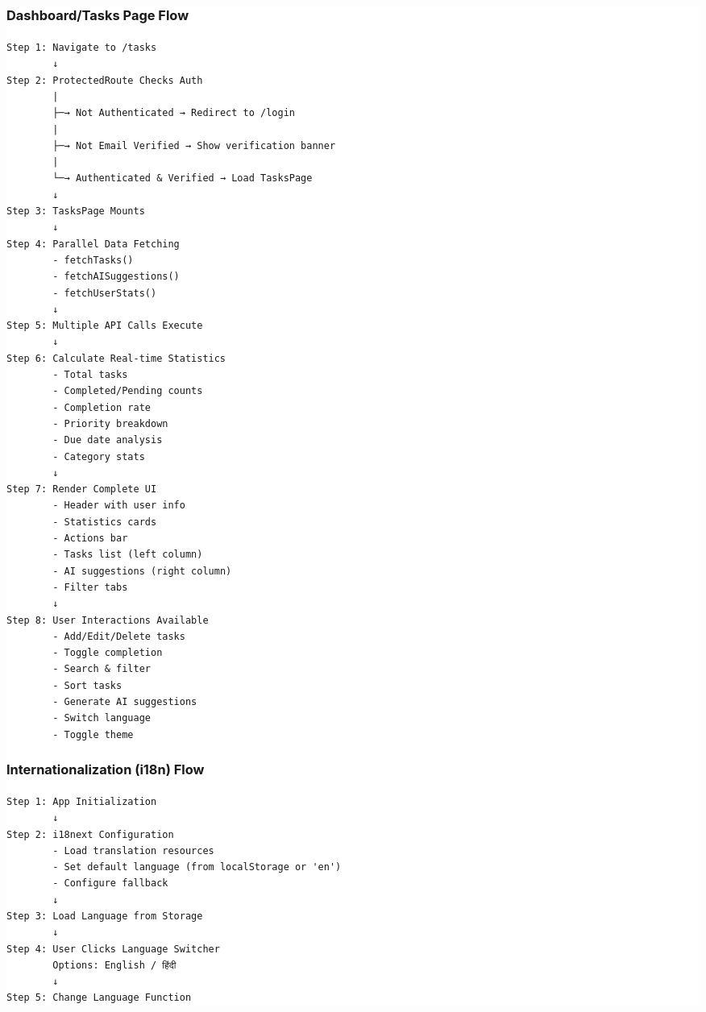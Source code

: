 ### Dashboard/Tasks Page Flow

```
Step 1: Navigate to /tasks
        ↓
Step 2: ProtectedRoute Checks Auth
        |
        ├─→ Not Authenticated → Redirect to /login
        |
        ├─→ Not Email Verified → Show verification banner
        |
        └─→ Authenticated & Verified → Load TasksPage
        ↓
Step 3: TasksPage Mounts
        ↓
Step 4: Parallel Data Fetching
        - fetchTasks()
        - fetchAISuggestions()
        - fetchUserStats()
        ↓
Step 5: Multiple API Calls Execute
        ↓
Step 6: Calculate Real-time Statistics
        - Total tasks
        - Completed/Pending counts
        - Completion rate
        - Priority breakdown
        - Due date analysis
        - Category stats
        ↓
Step 7: Render Complete UI
        - Header with user info
        - Statistics cards
        - Actions bar
        - Tasks list (left column)
        - AI suggestions (right column)
        - Filter tabs
        ↓
Step 8: User Interactions Available
        - Add/Edit/Delete tasks
        - Toggle completion
        - Search & filter
        - Sort tasks
        - Generate AI suggestions
        - Switch language
        - Toggle theme
```

### Internationalization (i18n) Flow

```
Step 1: App Initialization
        ↓
Step 2: i18next Configuration
        - Load translation resources
        - Set default language (from localStorage or 'en')
        - Configure fallback
        ↓
Step 3: Load Language from Storage
        ↓
Step 4: User Clicks Language Switcher
        Options: English / हिंदी
        ↓
Step 5: Change Language Function
```